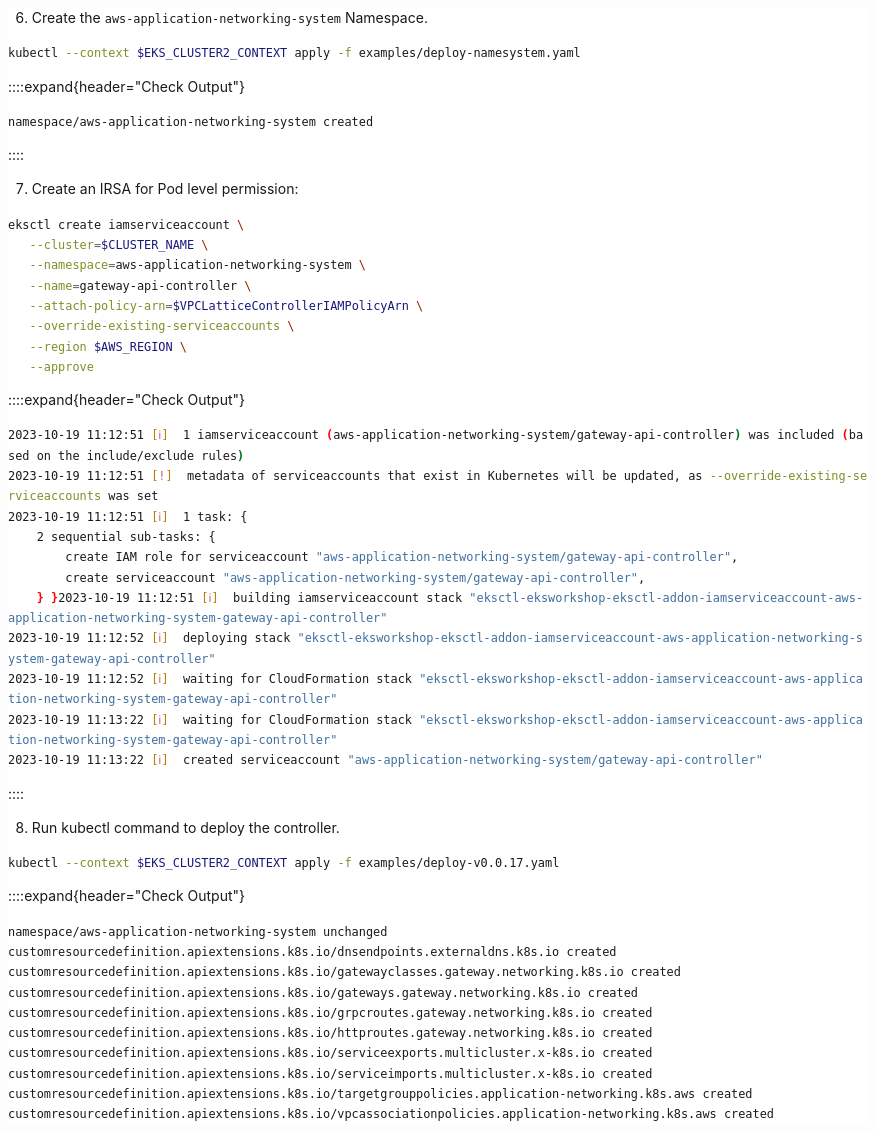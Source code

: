 6. Create the `aws-application-networking-system` Namespace.

```bash
kubectl --context $EKS_CLUSTER2_CONTEXT apply -f examples/deploy-namesystem.yaml
```

::::expand{header="Check Output"}
```bash
namespace/aws-application-networking-system created
```
::::


7. Create an IRSA for Pod level permission: 

```bash
eksctl create iamserviceaccount \
   --cluster=$CLUSTER_NAME \
   --namespace=aws-application-networking-system \
   --name=gateway-api-controller \
   --attach-policy-arn=$VPCLatticeControllerIAMPolicyArn \
   --override-existing-serviceaccounts \
   --region $AWS_REGION \
   --approve
```

::::expand{header="Check Output"}
```bash
2023-10-19 11:12:51 [ℹ]  1 iamserviceaccount (aws-application-networking-system/gateway-api-controller) was included (based on the include/exclude rules)
2023-10-19 11:12:51 [!]  metadata of serviceaccounts that exist in Kubernetes will be updated, as --override-existing-serviceaccounts was set
2023-10-19 11:12:51 [ℹ]  1 task: { 
    2 sequential sub-tasks: { 
        create IAM role for serviceaccount "aws-application-networking-system/gateway-api-controller",
        create serviceaccount "aws-application-networking-system/gateway-api-controller",
    } }2023-10-19 11:12:51 [ℹ]  building iamserviceaccount stack "eksctl-eksworkshop-eksctl-addon-iamserviceaccount-aws-application-networking-system-gateway-api-controller"
2023-10-19 11:12:52 [ℹ]  deploying stack "eksctl-eksworkshop-eksctl-addon-iamserviceaccount-aws-application-networking-system-gateway-api-controller"
2023-10-19 11:12:52 [ℹ]  waiting for CloudFormation stack "eksctl-eksworkshop-eksctl-addon-iamserviceaccount-aws-application-networking-system-gateway-api-controller"
2023-10-19 11:13:22 [ℹ]  waiting for CloudFormation stack "eksctl-eksworkshop-eksctl-addon-iamserviceaccount-aws-application-networking-system-gateway-api-controller"
2023-10-19 11:13:22 [ℹ]  created serviceaccount "aws-application-networking-system/gateway-api-controller"
```
::::

8. Run kubectl command to deploy the controller.

```bash
kubectl --context $EKS_CLUSTER2_CONTEXT apply -f examples/deploy-v0.0.17.yaml
```

::::expand{header="Check Output"}
```bash
namespace/aws-application-networking-system unchanged
customresourcedefinition.apiextensions.k8s.io/dnsendpoints.externaldns.k8s.io created
customresourcedefinition.apiextensions.k8s.io/gatewayclasses.gateway.networking.k8s.io created
customresourcedefinition.apiextensions.k8s.io/gateways.gateway.networking.k8s.io created
customresourcedefinition.apiextensions.k8s.io/grpcroutes.gateway.networking.k8s.io created
customresourcedefinition.apiextensions.k8s.io/httproutes.gateway.networking.k8s.io created
customresourcedefinition.apiextensions.k8s.io/serviceexports.multicluster.x-k8s.io created
customresourcedefinition.apiextensions.k8s.io/serviceimports.multicluster.x-k8s.io created
customresourcedefinition.apiextensions.k8s.io/targetgrouppolicies.application-networking.k8s.aws created
customresourcedefinition.apiextensions.k8s.io/vpcassociationpolicies.application-networking.k8s.aws created
```